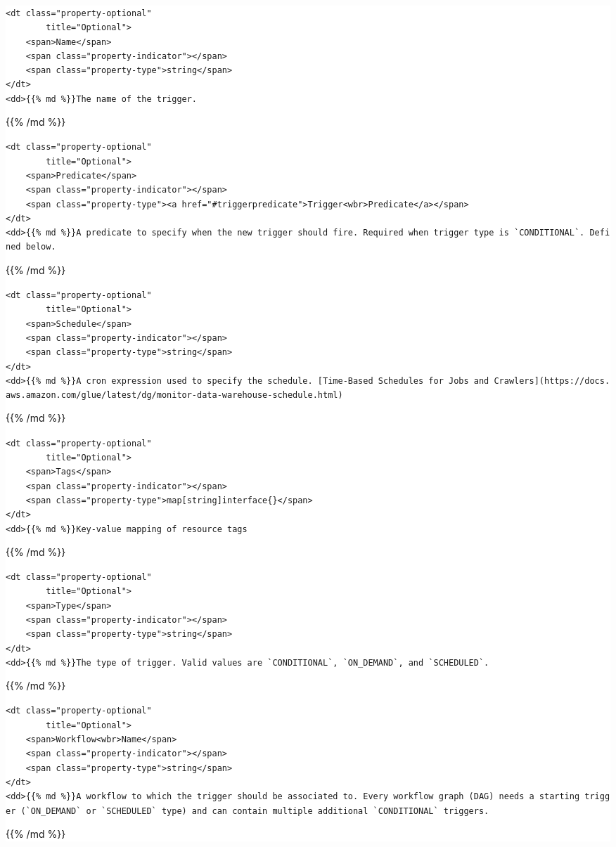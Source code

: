     <dt class="property-optional"
            title="Optional">
        <span>Name</span>
        <span class="property-indicator"></span>
        <span class="property-type">string</span>
    </dt>
    <dd>{{% md %}}The name of the trigger.
{{% /md %}}</dd>

    <dt class="property-optional"
            title="Optional">
        <span>Predicate</span>
        <span class="property-indicator"></span>
        <span class="property-type"><a href="#triggerpredicate">Trigger<wbr>Predicate</a></span>
    </dt>
    <dd>{{% md %}}A predicate to specify when the new trigger should fire. Required when trigger type is `CONDITIONAL`. Defined below.
{{% /md %}}</dd>

    <dt class="property-optional"
            title="Optional">
        <span>Schedule</span>
        <span class="property-indicator"></span>
        <span class="property-type">string</span>
    </dt>
    <dd>{{% md %}}A cron expression used to specify the schedule. [Time-Based Schedules for Jobs and Crawlers](https://docs.aws.amazon.com/glue/latest/dg/monitor-data-warehouse-schedule.html)
{{% /md %}}</dd>

    <dt class="property-optional"
            title="Optional">
        <span>Tags</span>
        <span class="property-indicator"></span>
        <span class="property-type">map[string]interface{}</span>
    </dt>
    <dd>{{% md %}}Key-value mapping of resource tags
{{% /md %}}</dd>

    <dt class="property-optional"
            title="Optional">
        <span>Type</span>
        <span class="property-indicator"></span>
        <span class="property-type">string</span>
    </dt>
    <dd>{{% md %}}The type of trigger. Valid values are `CONDITIONAL`, `ON_DEMAND`, and `SCHEDULED`.
{{% /md %}}</dd>

    <dt class="property-optional"
            title="Optional">
        <span>Workflow<wbr>Name</span>
        <span class="property-indicator"></span>
        <span class="property-type">string</span>
    </dt>
    <dd>{{% md %}}A workflow to which the trigger should be associated to. Every workflow graph (DAG) needs a starting trigger (`ON_DEMAND` or `SCHEDULED` type) and can contain multiple additional `CONDITIONAL` triggers.
{{% /md %}}</dd>
